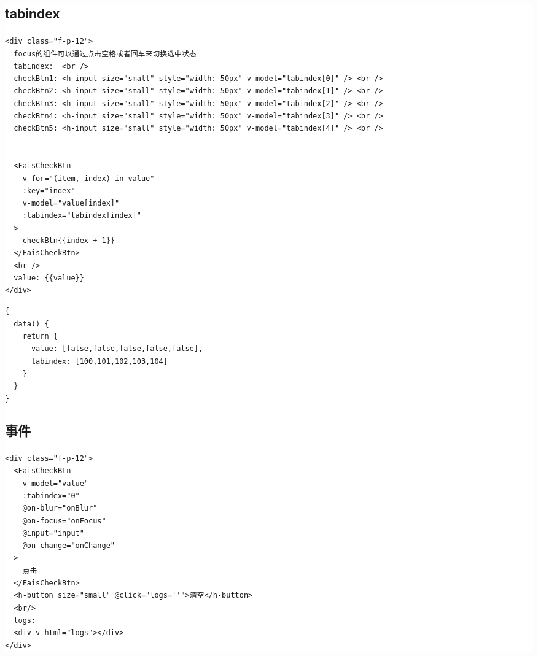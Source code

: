 ## tabindex

```template?{"height":"400"};
<div class="f-p-12">
  focus的组件可以通过点击空格或者回车来切换选中状态
  tabindex:  <br />
  checkBtn1: <h-input size="small" style="width: 50px" v-model="tabindex[0]" /> <br />
  checkBtn2: <h-input size="small" style="width: 50px" v-model="tabindex[1]" /> <br />
  checkBtn3: <h-input size="small" style="width: 50px" v-model="tabindex[2]" /> <br />
  checkBtn4: <h-input size="small" style="width: 50px" v-model="tabindex[3]" /> <br />
  checkBtn5: <h-input size="small" style="width: 50px" v-model="tabindex[4]" /> <br />


  <FaisCheckBtn
    v-for="(item, index) in value"
    :key="index"
    v-model="value[index]"
    :tabindex="tabindex[index]"
  >
    checkBtn{{index + 1}}
  </FaisCheckBtn>
  <br />
  value: {{value}}
</div>
```

```script
{
  data() {
    return {
      value: [false,false,false,false,false],
      tabindex: [100,101,102,103,104]
    }
  }
}
```

## 事件

```template?{"height":"400"};
<div class="f-p-12">
  <FaisCheckBtn
    v-model="value"
    :tabindex="0"
    @on-blur="onBlur"
    @on-focus="onFocus"
    @input="input"
    @on-change="onChange"
  >
    点击
  </FaisCheckBtn>
  <h-button size="small" @click="logs=''">清空</h-button>
  <br/>
  logs:
  <div v-html="logs"></div>
</div>
```
